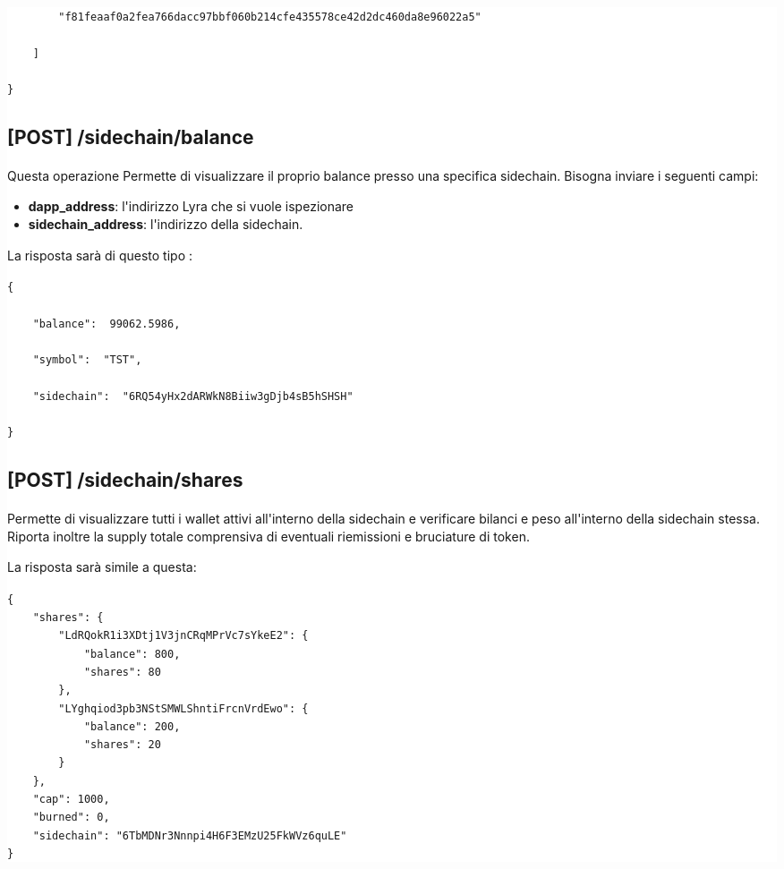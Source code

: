 ```
		"f81feaaf0a2fea766dacc97bbf060b214cfe435578ce42d2dc460da8e96022a5"

	]

}
```

## [POST] /sidechain/balance

Questa operazione Permette di visualizzare il proprio balance presso una specifica sidechain. Bisogna inviare i seguenti campi:

- **dapp_address**: l'indirizzo Lyra che si vuole ispezionare
- **sidechain_address**: l'indirizzo della sidechain.

La risposta sarà  di questo tipo :
```
{

	"balance":  99062.5986,

	"symbol":  "TST",

	"sidechain":  "6RQ54yHx2dARWkN8Biiw3gDjb4sB5hSHSH"

}
```

## [POST] /sidechain/shares

Permette di visualizzare tutti i wallet attivi all'interno della sidechain e verificare bilanci e peso all'interno della sidechain stessa. Riporta inoltre la supply totale comprensiva di eventuali riemissioni e bruciature di token.

La risposta sarà simile a questa:
```
{
    "shares": {
        "LdRQokR1i3XDtj1V3jnCRqMPrVc7sYkeE2": {
            "balance": 800,
            "shares": 80
        },
        "LYghqiod3pb3NStSMWLShntiFrcnVrdEwo": {
            "balance": 200,
            "shares": 20
        }
    },
    "cap": 1000,
    "burned": 0,
    "sidechain": "6TbMDNr3Nnnpi4H6F3EMzU25FkWVz6quLE"
}
```
